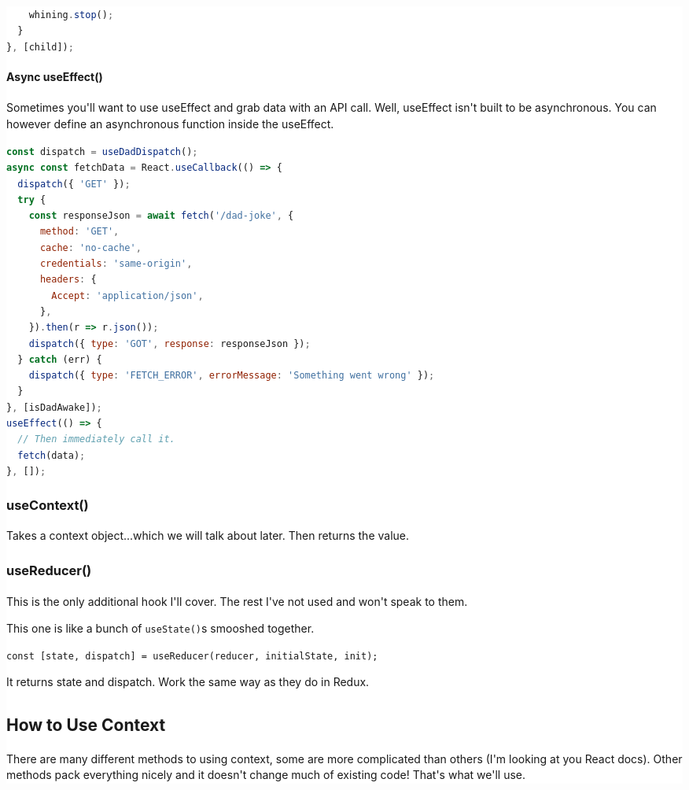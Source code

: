 ```js
    whining.stop();
  }
}, [child]);

```

#### Async useEffect()

Sometimes you'll want to use useEffect and grab data with an API call. Well, useEffect isn't built to be asynchronous. You can however define an asynchronous function inside the useEffect.

```js
const dispatch = useDadDispatch();
async const fetchData = React.useCallback(() => {
  dispatch({ 'GET' });
  try {
    const responseJson = await fetch('/dad-joke', {
      method: 'GET',
      cache: 'no-cache',
      credentials: 'same-origin',
      headers: {
        Accept: 'application/json',
      },
    }).then(r => r.json());
    dispatch({ type: 'GOT', response: responseJson });
  } catch (err) {
    dispatch({ type: 'FETCH_ERROR', errorMessage: 'Something went wrong' });
  }
}, [isDadAwake]);
useEffect(() => {
  // Then immediately call it.
  fetch(data);
}, []);
```

### useContext()

Takes a context object...which we will talk about later. Then returns the value.

### useReducer()

This is the only additional hook I'll cover. The rest I've not used and won't speak to them.

This one is like a bunch of `useState()`s smooshed together.

`const [state, dispatch] = useReducer(reducer, initialState, init);`

It returns state and dispatch. Work the same way as they do in Redux.

## How to Use Context

There are many different methods to using context, some are more complicated than others (I'm looking at you React docs). Other methods pack everything nicely and it doesn't change much of existing code! That's what we'll use.
